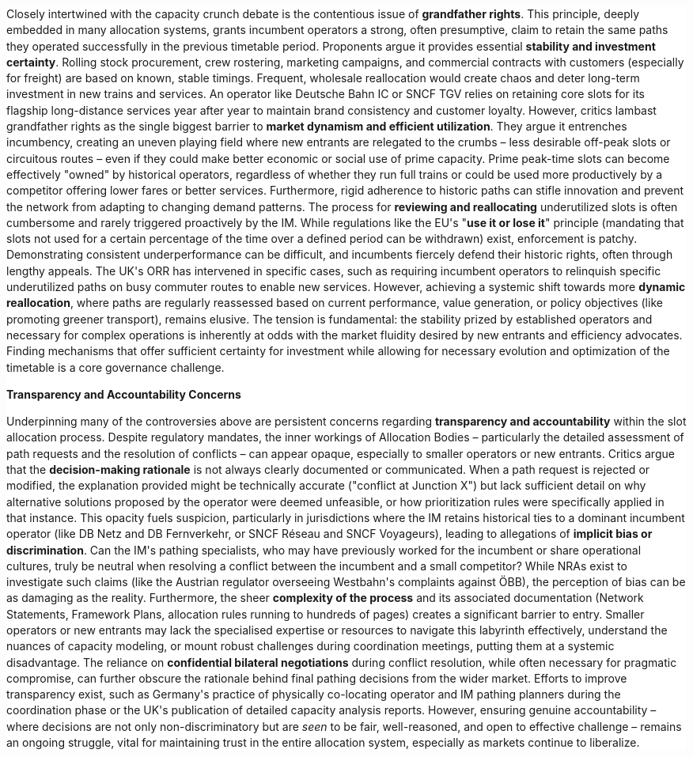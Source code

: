 Closely intertwined with the capacity crunch debate is the contentious issue of **grandfather rights**. This principle, deeply embedded in many allocation systems, grants incumbent operators a strong, often presumptive, claim to retain the same paths they operated successfully in the previous timetable period. Proponents argue it provides essential **stability and investment certainty**. Rolling stock procurement, crew rostering, marketing campaigns, and commercial contracts with customers (especially for freight) are based on known, stable timings. Frequent, wholesale reallocation would create chaos and deter long-term investment in new trains and services. An operator like Deutsche Bahn IC or SNCF TGV relies on retaining core slots for its flagship long-distance services year after year to maintain brand consistency and customer loyalty. However, critics lambast grandfather rights as the single biggest barrier to **market dynamism and efficient utilization**. They argue it entrenches incumbency, creating an uneven playing field where new entrants are relegated to the crumbs – less desirable off-peak slots or circuitous routes – even if they could make better economic or social use of prime capacity. Prime peak-time slots can become effectively "owned" by historical operators, regardless of whether they run full trains or could be used more productively by a competitor offering lower fares or better services. Furthermore, rigid adherence to historic paths can stifle innovation and prevent the network from adapting to changing demand patterns. The process for **reviewing and reallocating** underutilized slots is often cumbersome and rarely triggered proactively by the IM. While regulations like the EU's "**use it or lose it**" principle (mandating that slots not used for a certain percentage of the time over a defined period can be withdrawn) exist, enforcement is patchy. Demonstrating consistent underperformance can be difficult, and incumbents fiercely defend their historic rights, often through lengthy appeals. The UK's ORR has intervened in specific cases, such as requiring incumbent operators to relinquish specific underutilized paths on busy commuter routes to enable new services. However, achieving a systemic shift towards more **dynamic reallocation**, where paths are regularly reassessed based on current performance, value generation, or policy objectives (like promoting greener transport), remains elusive. The tension is fundamental: the stability prized by established operators and necessary for complex operations is inherently at odds with the market fluidity desired by new entrants and efficiency advocates. Finding mechanisms that offer sufficient certainty for investment while allowing for necessary evolution and optimization of the timetable is a core governance challenge.

**Transparency and Accountability Concerns**

Underpinning many of the controversies above are persistent concerns regarding **transparency and accountability** within the slot allocation process. Despite regulatory mandates, the inner workings of Allocation Bodies – particularly the detailed assessment of path requests and the resolution of conflicts – can appear opaque, especially to smaller operators or new entrants. Critics argue that the **decision-making rationale** is not always clearly documented or communicated. When a path request is rejected or modified, the explanation provided might be technically accurate ("conflict at Junction X") but lack sufficient detail on why alternative solutions proposed by the operator were deemed unfeasible, or how prioritization rules were specifically applied in that instance. This opacity fuels suspicion, particularly in jurisdictions where the IM retains historical ties to a dominant incumbent operator (like DB Netz and DB Fernverkehr, or SNCF Réseau and SNCF Voyageurs), leading to allegations of **implicit bias or discrimination**. Can the IM's pathing specialists, who may have previously worked for the incumbent or share operational cultures, truly be neutral when resolving a conflict between the incumbent and a small competitor? While NRAs exist to investigate such claims (like the Austrian regulator overseeing Westbahn's complaints against ÖBB), the perception of bias can be as damaging as the reality. Furthermore, the sheer **complexity of the process** and its associated documentation (Network Statements, Framework Plans, allocation rules running to hundreds of pages) creates a significant barrier to entry. Smaller operators or new entrants may lack the specialised expertise or resources to navigate this labyrinth effectively, understand the nuances of capacity modeling, or mount robust challenges during coordination meetings, putting them at a systemic disadvantage. The reliance on **confidential bilateral negotiations** during conflict resolution, while often necessary for pragmatic compromise, can further obscure the rationale behind final pathing decisions from the wider market. Efforts to improve transparency exist, such as Germany's practice of physically co-locating operator and IM pathing planners during the coordination phase or the UK's publication of detailed capacity analysis reports. However, ensuring genuine accountability – where decisions are not only non-discriminatory but are *seen* to be fair, well-reasoned, and open to effective challenge – remains an ongoing struggle, vital for maintaining trust in the entire allocation system, especially as markets continue to liberalize.
